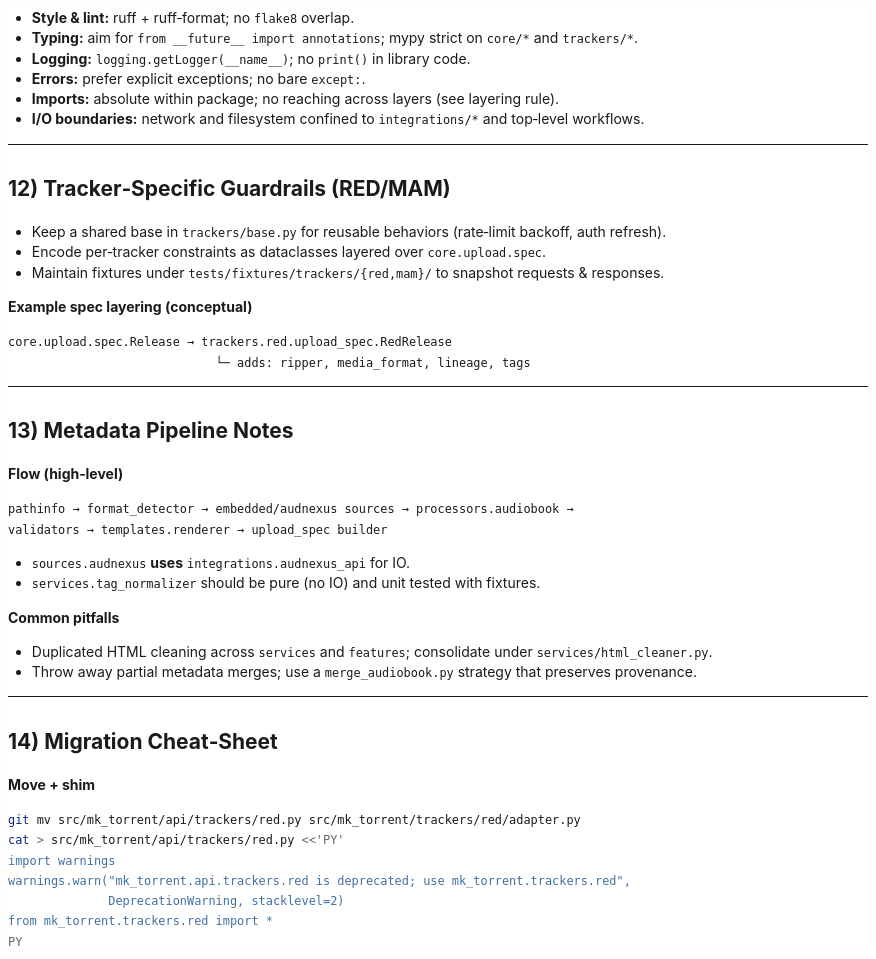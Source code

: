* **Style & lint:** ruff + ruff‑format; no `flake8` overlap.
* **Typing:** aim for `from __future__ import annotations`; mypy strict on `core/*` and `trackers/*`.
* **Logging:** `logging.getLogger(__name__)`; no `print()` in library code.
* **Errors:** prefer explicit exceptions; no bare `except:`.
* **Imports:** absolute within package; no reaching across layers (see layering rule).
* **I/O boundaries:** network and filesystem confined to `integrations/*` and top‑level workflows.

---

## 12) Tracker‑Specific Guardrails (RED/MAM)

* Keep a shared base in `trackers/base.py` for reusable behaviors (rate‑limit backoff, auth refresh).
* Encode per‑tracker constraints as dataclasses layered over `core.upload.spec`.
* Maintain fixtures under `tests/fixtures/trackers/{red,mam}/` to snapshot requests & responses.

**Example spec layering (conceptual)**

```
core.upload.spec.Release → trackers.red.upload_spec.RedRelease
                             └─ adds: ripper, media_format, lineage, tags
```

---

## 13) Metadata Pipeline Notes

**Flow (high‑level)**

```
pathinfo → format_detector → embedded/audnexus sources → processors.audiobook →
validators → templates.renderer → upload_spec builder
```

* `sources.audnexus` **uses** `integrations.audnexus_api` for IO.
* `services.tag_normalizer` should be pure (no IO) and unit tested with fixtures.

**Common pitfalls**

* Duplicated HTML cleaning across `services` and `features`; consolidate under `services/html_cleaner.py`.
* Throw away partial metadata merges; use a `merge_audiobook.py` strategy that preserves provenance.

---

## 14) Migration Cheat‑Sheet

**Move + shim**

```bash
git mv src/mk_torrent/api/trackers/red.py src/mk_torrent/trackers/red/adapter.py
cat > src/mk_torrent/api/trackers/red.py <<'PY'
import warnings
warnings.warn("mk_torrent.api.trackers.red is deprecated; use mk_torrent.trackers.red",
              DeprecationWarning, stacklevel=2)
from mk_torrent.trackers.red import *
PY
```

